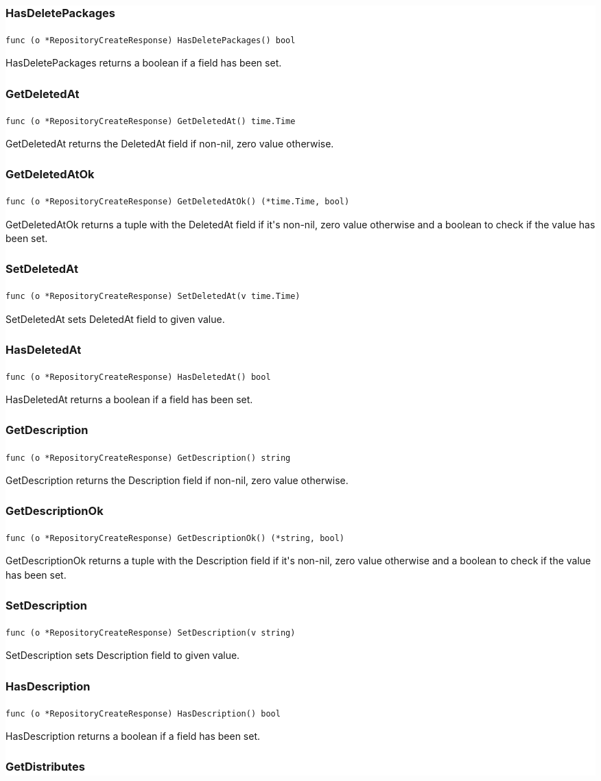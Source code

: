 ### HasDeletePackages

`func (o *RepositoryCreateResponse) HasDeletePackages() bool`

HasDeletePackages returns a boolean if a field has been set.

### GetDeletedAt

`func (o *RepositoryCreateResponse) GetDeletedAt() time.Time`

GetDeletedAt returns the DeletedAt field if non-nil, zero value otherwise.

### GetDeletedAtOk

`func (o *RepositoryCreateResponse) GetDeletedAtOk() (*time.Time, bool)`

GetDeletedAtOk returns a tuple with the DeletedAt field if it's non-nil, zero value otherwise
and a boolean to check if the value has been set.

### SetDeletedAt

`func (o *RepositoryCreateResponse) SetDeletedAt(v time.Time)`

SetDeletedAt sets DeletedAt field to given value.

### HasDeletedAt

`func (o *RepositoryCreateResponse) HasDeletedAt() bool`

HasDeletedAt returns a boolean if a field has been set.

### GetDescription

`func (o *RepositoryCreateResponse) GetDescription() string`

GetDescription returns the Description field if non-nil, zero value otherwise.

### GetDescriptionOk

`func (o *RepositoryCreateResponse) GetDescriptionOk() (*string, bool)`

GetDescriptionOk returns a tuple with the Description field if it's non-nil, zero value otherwise
and a boolean to check if the value has been set.

### SetDescription

`func (o *RepositoryCreateResponse) SetDescription(v string)`

SetDescription sets Description field to given value.

### HasDescription

`func (o *RepositoryCreateResponse) HasDescription() bool`

HasDescription returns a boolean if a field has been set.

### GetDistributes
